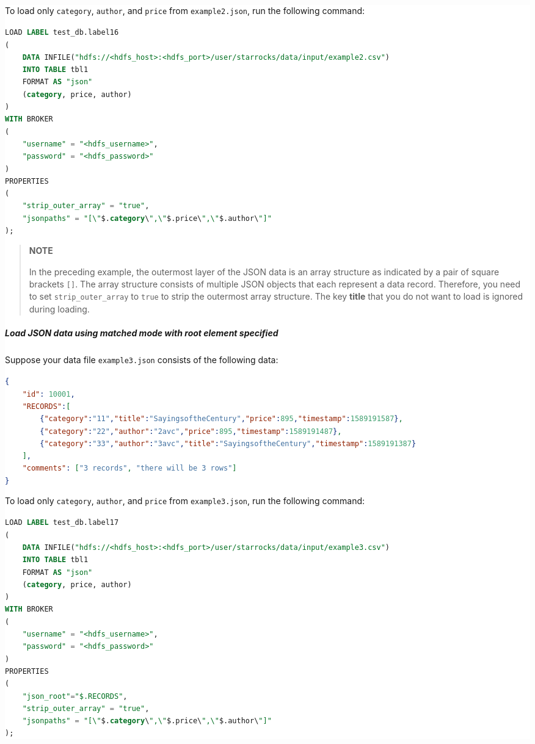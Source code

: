 To load only `category`, `author`, and `price` from `example2.json`, run the following command:

```SQL
LOAD LABEL test_db.label16
(
    DATA INFILE("hdfs://<hdfs_host>:<hdfs_port>/user/starrocks/data/input/example2.csv")
    INTO TABLE tbl1
    FORMAT AS "json"
    (category, price, author)
)
WITH BROKER
(
    "username" = "<hdfs_username>",
    "password" = "<hdfs_password>"
)
PROPERTIES
(
    "strip_outer_array" = "true",
    "jsonpaths" = "[\"$.category\",\"$.price\",\"$.author\"]"
);
```

> **NOTE**
>
> In the preceding example, the outermost layer of the JSON data is an array structure as indicated by a pair of square brackets `[]`. The array structure consists of multiple JSON objects that each represent a data record. Therefore, you need to set `strip_outer_array` to `true` to strip the outermost array structure. The key **title** that you do not want to load is ignored during loading.

##### Load JSON data using matched mode with root element specified

Suppose your data file `example3.json` consists of the following data:

```JSON
{
    "id": 10001,
    "RECORDS":[
        {"category":"11","title":"SayingsoftheCentury","price":895,"timestamp":1589191587},
        {"category":"22","author":"2avc","price":895,"timestamp":1589191487},
        {"category":"33","author":"3avc","title":"SayingsoftheCentury","timestamp":1589191387}
    ],
    "comments": ["3 records", "there will be 3 rows"]
}
```

To load only `category`, `author`, and `price` from `example3.json`, run the following command:

```SQL
LOAD LABEL test_db.label17
(
    DATA INFILE("hdfs://<hdfs_host>:<hdfs_port>/user/starrocks/data/input/example3.csv")
    INTO TABLE tbl1
    FORMAT AS "json"
    (category, price, author)
)
WITH BROKER
(
    "username" = "<hdfs_username>",
    "password" = "<hdfs_password>"
)
PROPERTIES
(
    "json_root"="$.RECORDS",
    "strip_outer_array" = "true",
    "jsonpaths" = "[\"$.category\",\"$.price\",\"$.author\"]"
);
```